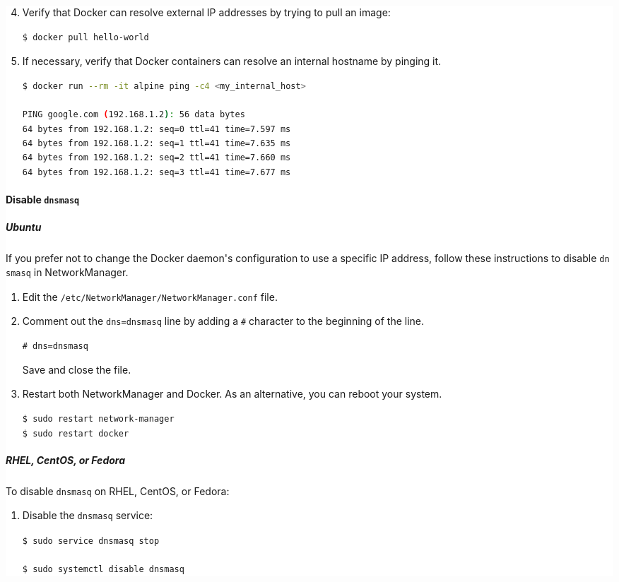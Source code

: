 4.  Verify that Docker can resolve external IP addresses by trying to pull an
    image:

    ```bash
    $ docker pull hello-world
    ```

5.  If necessary, verify that Docker containers can resolve an internal hostname
    by pinging it.

    ```bash
    $ docker run --rm -it alpine ping -c4 <my_internal_host>

    PING google.com (192.168.1.2): 56 data bytes
    64 bytes from 192.168.1.2: seq=0 ttl=41 time=7.597 ms
    64 bytes from 192.168.1.2: seq=1 ttl=41 time=7.635 ms
    64 bytes from 192.168.1.2: seq=2 ttl=41 time=7.660 ms
    64 bytes from 192.168.1.2: seq=3 ttl=41 time=7.677 ms
    ```

#### Disable `dnsmasq`

##### Ubuntu

If you prefer not to change the Docker daemon's configuration to use a specific
IP address, follow these instructions to disable `dnsmasq` in NetworkManager.

1.  Edit the `/etc/NetworkManager/NetworkManager.conf` file.

2.  Comment out the `dns=dnsmasq` line by adding a `#` character to the beginning
    of the line.

    ```none
    # dns=dnsmasq
    ```

    Save and close the file.

4.  Restart both NetworkManager and Docker. As an alternative, you can reboot
    your system.

    ```bash
    $ sudo restart network-manager
    $ sudo restart docker
    ```

##### RHEL, CentOS, or Fedora

To disable `dnsmasq` on RHEL, CentOS, or Fedora:

1.  Disable the `dnsmasq` service:

    ```bash
    $ sudo service dnsmasq stop

    $ sudo systemctl disable dnsmasq
    ```
